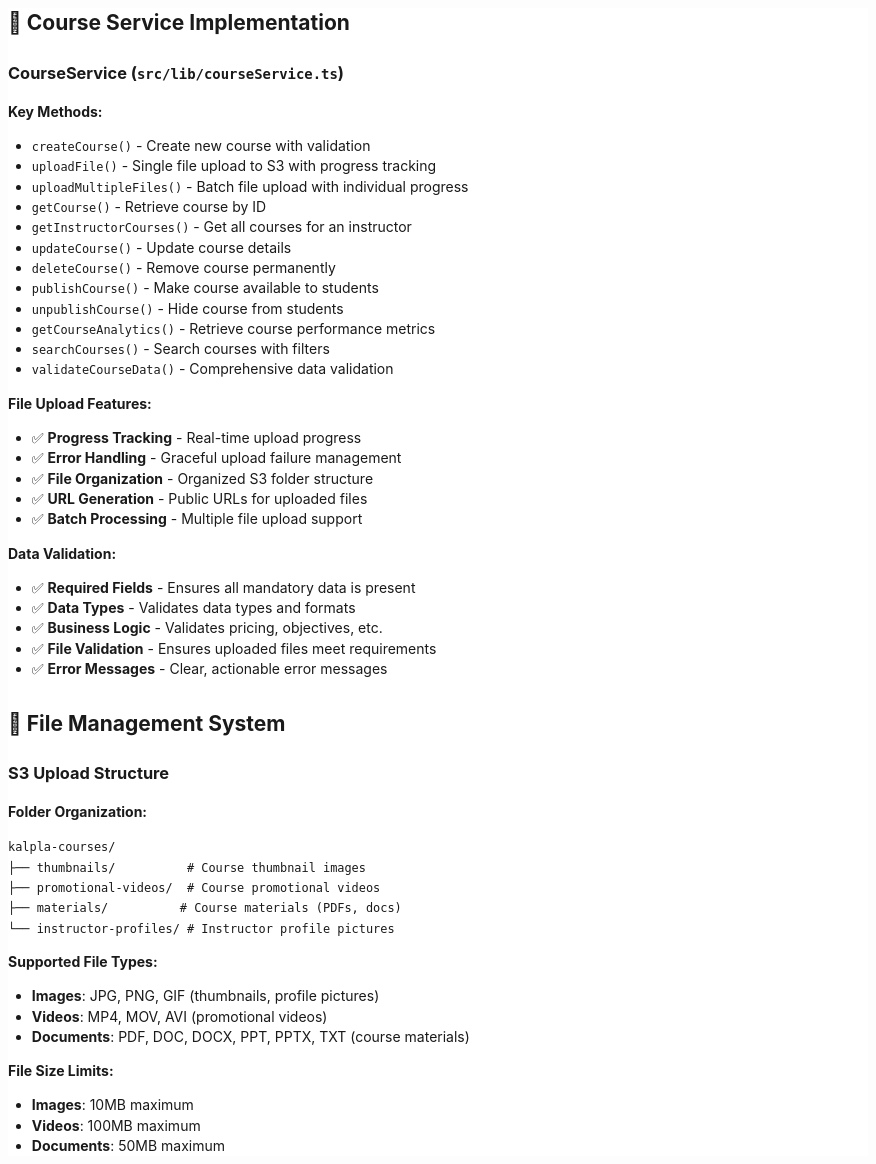 ## 🔧 Course Service Implementation

### CourseService (`src/lib/courseService.ts`)

**Key Methods:**
- `createCourse()` - Create new course with validation
- `uploadFile()` - Single file upload to S3 with progress tracking
- `uploadMultipleFiles()` - Batch file upload with individual progress
- `getCourse()` - Retrieve course by ID
- `getInstructorCourses()` - Get all courses for an instructor
- `updateCourse()` - Update course details
- `deleteCourse()` - Remove course permanently
- `publishCourse()` - Make course available to students
- `unpublishCourse()` - Hide course from students
- `getCourseAnalytics()` - Retrieve course performance metrics
- `searchCourses()` - Search courses with filters
- `validateCourseData()` - Comprehensive data validation

**File Upload Features:**
- ✅ **Progress Tracking** - Real-time upload progress
- ✅ **Error Handling** - Graceful upload failure management
- ✅ **File Organization** - Organized S3 folder structure
- ✅ **URL Generation** - Public URLs for uploaded files
- ✅ **Batch Processing** - Multiple file upload support

**Data Validation:**
- ✅ **Required Fields** - Ensures all mandatory data is present
- ✅ **Data Types** - Validates data types and formats
- ✅ **Business Logic** - Validates pricing, objectives, etc.
- ✅ **File Validation** - Ensures uploaded files meet requirements
- ✅ **Error Messages** - Clear, actionable error messages

## 📁 File Management System

### S3 Upload Structure

**Folder Organization:**
```
kalpla-courses/
├── thumbnails/          # Course thumbnail images
├── promotional-videos/  # Course promotional videos
├── materials/          # Course materials (PDFs, docs)
└── instructor-profiles/ # Instructor profile pictures
```

**Supported File Types:**
- **Images**: JPG, PNG, GIF (thumbnails, profile pictures)
- **Videos**: MP4, MOV, AVI (promotional videos)
- **Documents**: PDF, DOC, DOCX, PPT, PPTX, TXT (course materials)

**File Size Limits:**
- **Images**: 10MB maximum
- **Videos**: 100MB maximum
- **Documents**: 50MB maximum
